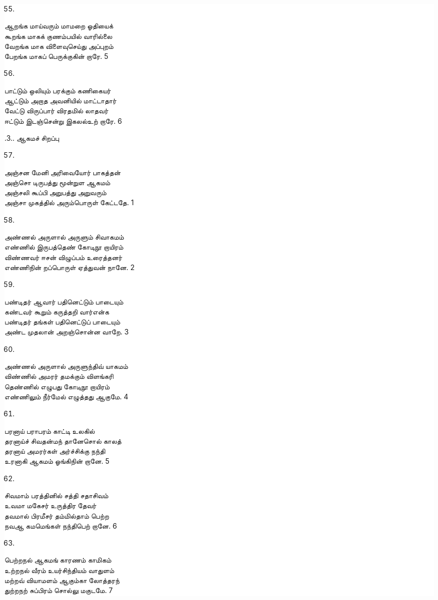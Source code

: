 55.  
ஆறங்க மாய்வரும் மாமறை ஓதியைக்  
கூறங்க மாகக் குணம்பயில் வாரில்லை  
வேறங்க மாக விளைவுசெய்து அப்புறம்  
பேறங்க மாகப் பெருக்குகின் றாரே. 5  
  
56.  
பாட்டும் ஒலியும் பரக்கும் கணிகையர்  
ஆட்டும் அறாத அவனியில் மாட்டாதார்  
வேட்டு விருப்பார் விரதமில் லாதவர்  
ஈட்டும் இடஞ்சென்று இகலல்உற் றாரே. 6  
  
.3.. ஆகமச் சிறப்பு  
  
57.  
அஞ்சன மேனி அரிவையோர் பாகத்தன்  
அஞ்சொ டிருபத்து மூன்றுள ஆகமம்  
அஞ்சலி கூப்பி அறுபத்து அறுவரும்  
அஞ்சா முகத்தில் அரும்பொருள் கேட்டதே. 1  
  
58.  
அண்ணல் அருளால் அருளும் சிவாகமம்  
எண்ணில் இருபத்தெண் கோடிநூ றாயிரம்  
விண்ணவர் ஈசன் விழுப்பம் உரைத்தனர்  
எண்ணிநின் றப்பொருள் ஏத்துவன் நானே. 2  
  
59.  
பண்டிதர் ஆவார் பதினெட்டும் பாடையும்  
கண்டவர் கூறும் கருத்தறி வார்என்க  
பண்டிதர் தங்கள் பதினெட்டுப் பாடையும்  
அண்ட முதலான் அறஞ்சொன்ன வாறே. 3  
  
60.  
அண்ணல் அருளால் அருளுந்திவ் யாகமம்  
விண்ணில் அமரர் தமக்கும் விளங்கரி  
தெண்ணில் எழுபது கோடிநூ றாயிரம்  
எண்ணிலும் நீர்மேல் எழுத்தது ஆகுமே. 4  
  
61.  
பரனாய் பராபரம் காட்டி உலகில்  
தரனாய்ச் சிவதன்மந் தானேசொல் காலத்  
தரனாய் அமரர்கள் அர்ச்சிக்கு நந்தி  
உரனாகி ஆகமம் ஓங்கிநின் றானே. 5  
  
62.  
சிவமாம் பரத்தினில் சத்தி சதாசிவம்  
உவமா மகேசர் உருத்திர தேவர்  
தவமால் பிரமீசர் தம்மில்தாம் பெற்ற  
நவஆ கமமெங்கள் நந்திபெற் றானே. 6  
  
63.  
பெற்றநல் ஆகமங் காரணம் காமிகம்  
உற்றநல் வீரம் உயர்சிந்தியம் வாதுளம்  
மற்றவ் வியாமளம் ஆகும்கா லோத்தரந்  
துற்றநற் சுப்பிரம் சொல்லு மகுடமே. 7  
  